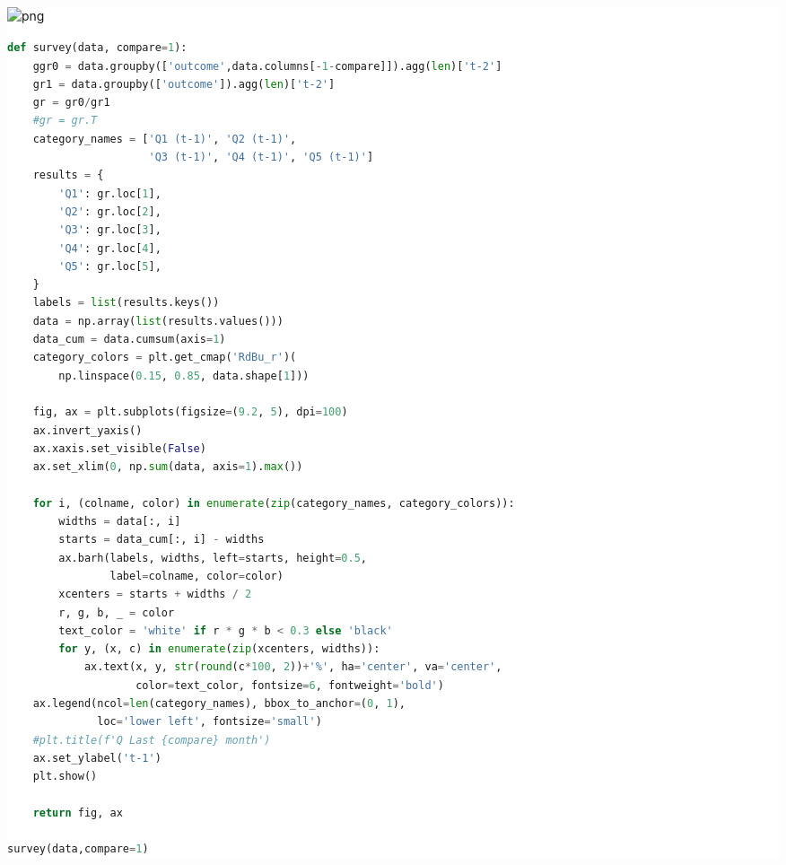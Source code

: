 
![png](output_8_0.png)



```python
def survey(data, compare=1):
    ggr0 = data.groupby(['outcome',data.columns[-1-compare]]).agg(len)['t-2']
    gr1 = data.groupby(['outcome']).agg(len)['t-2']
    gr = gr0/gr1
    #gr = gr.T
    category_names = ['Q1 (t-1)', 'Q2 (t-1)',
                      'Q3 (t-1)', 'Q4 (t-1)', 'Q5 (t-1)']
    results = {
        'Q1': gr.loc[1],
        'Q2': gr.loc[2],
        'Q3': gr.loc[3],
        'Q4': gr.loc[4],
        'Q5': gr.loc[5],
    }
    labels = list(results.keys())
    data = np.array(list(results.values()))
    data_cum = data.cumsum(axis=1)
    category_colors = plt.get_cmap('RdBu_r')(
        np.linspace(0.15, 0.85, data.shape[1]))

    fig, ax = plt.subplots(figsize=(9.2, 5), dpi=100)
    ax.invert_yaxis()
    ax.xaxis.set_visible(False)
    ax.set_xlim(0, np.sum(data, axis=1).max())

    for i, (colname, color) in enumerate(zip(category_names, category_colors)):
        widths = data[:, i]
        starts = data_cum[:, i] - widths
        ax.barh(labels, widths, left=starts, height=0.5,
                label=colname, color=color)
        xcenters = starts + widths / 2
        r, g, b, _ = color
        text_color = 'white' if r * g * b < 0.3 else 'black'
        for y, (x, c) in enumerate(zip(xcenters, widths)):
            ax.text(x, y, str(round(c*100, 2))+'%', ha='center', va='center',
                    color=text_color, fontsize=6, fontweight='bold')
    ax.legend(ncol=len(category_names), bbox_to_anchor=(0, 1),
              loc='lower left', fontsize='small')
    #plt.title(f'Q Last {compare} month')
    ax.set_ylabel('t-1')
    plt.show()
    
    return fig, ax

survey(data,compare=1)
```
